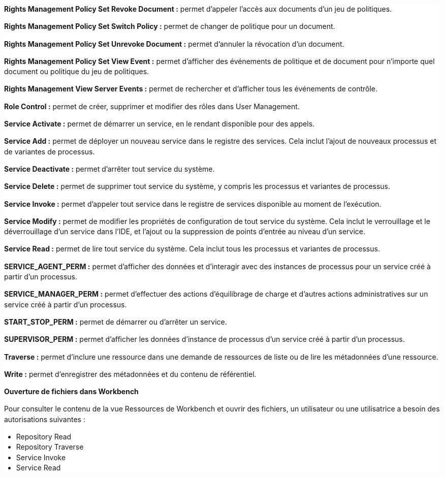 **Rights Management Policy Set Revoke Document :** permet d’appeler l’accès aux documents d’un jeu de politiques.

**Rights Management Policy Set Switch Policy :** permet de changer de politique pour un document.

**Rights Management Policy Set Unrevoke Document :** permet d’annuler la révocation d’un document.

**Rights Management Policy Set View Event :** permet d’afficher des événements de politique et de document pour n’importe quel document ou politique du jeu de politiques.

**Rights Management View Server Events :** permet de rechercher et d’afficher tous les événements de contrôle.

**Role Control :** permet de créer, supprimer et modifier des rôles dans User Management.

**Service Activate :** permet de démarrer un service, en le rendant disponible pour des appels.

**Service Add :** permet de déployer un nouveau service dans le registre des services. Cela inclut l’ajout de nouveaux processus et de variantes de processus.

**Service Deactivate :** permet d’arrêter tout service du système.

**Service Delete :** permet de supprimer tout service du système, y compris les processus et variantes de processus.

**Service Invoke :** permet d’appeler tout service dans le registre de services disponible au moment de l’exécution.

**Service Modify :** permet de modifier les propriétés de configuration de tout service du système. Cela inclut le verrouillage et le déverrouillage d’un service dans l’IDE, et l’ajout ou la suppression de points d’entrée au niveau d’un service.

**Service Read :** permet de lire tout service du système. Cela inclut tous les processus et variantes de processus.

**SERVICE_AGENT_PERM :** permet d’afficher des données et d’interagir avec des instances de processus pour un service créé à partir d’un processus.

**SERVICE_MANAGER_PERM :** permet d’effectuer des actions d’équilibrage de charge et d’autres actions administratives sur un service créé à partir d’un processus.

**START_STOP_PERM :** permet de démarrer ou d’arrêter un service.

**SUPERVISOR_PERM :** permet d’afficher les données d’instance de processus d’un service créé à partir d’un processus.

**Traverse :** permet d’inclure une ressource dans une demande de ressources de liste ou de lire les métadonnées d’une ressource.

**Write :** permet d’enregistrer des métadonnées et du contenu de référentiel.

**Ouverture de fichiers dans Workbench**

Pour consulter le contenu de la vue Ressources de Workbench et ouvrir des fichiers, un utilisateur ou une utilisatrice a besoin des autorisations suivantes :

* Repository Read
* Repository Traverse
* Service Invoke
* Service Read

